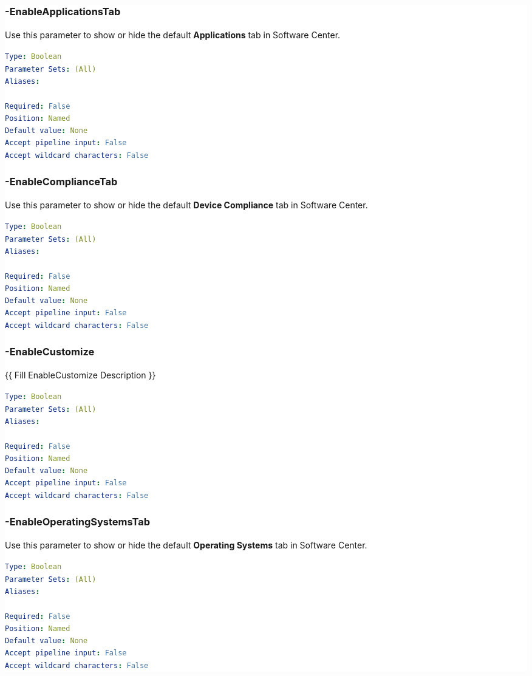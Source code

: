 ### -EnableApplicationsTab
Use this parameter to show or hide the default **Applications** tab in Software Center.

```yaml
Type: Boolean
Parameter Sets: (All)
Aliases:

Required: False
Position: Named
Default value: None
Accept pipeline input: False
Accept wildcard characters: False
```

### -EnableComplianceTab
Use this parameter to show or hide the default **Device Compliance** tab in Software Center.

```yaml
Type: Boolean
Parameter Sets: (All)
Aliases:

Required: False
Position: Named
Default value: None
Accept pipeline input: False
Accept wildcard characters: False
```

### -EnableCustomize
{{ Fill EnableCustomize Description }}

```yaml
Type: Boolean
Parameter Sets: (All)
Aliases:

Required: False
Position: Named
Default value: None
Accept pipeline input: False
Accept wildcard characters: False
```

### -EnableOperatingSystemsTab
Use this parameter to show or hide the default **Operating Systems** tab in Software Center.

```yaml
Type: Boolean
Parameter Sets: (All)
Aliases:

Required: False
Position: Named
Default value: None
Accept pipeline input: False
Accept wildcard characters: False
```
